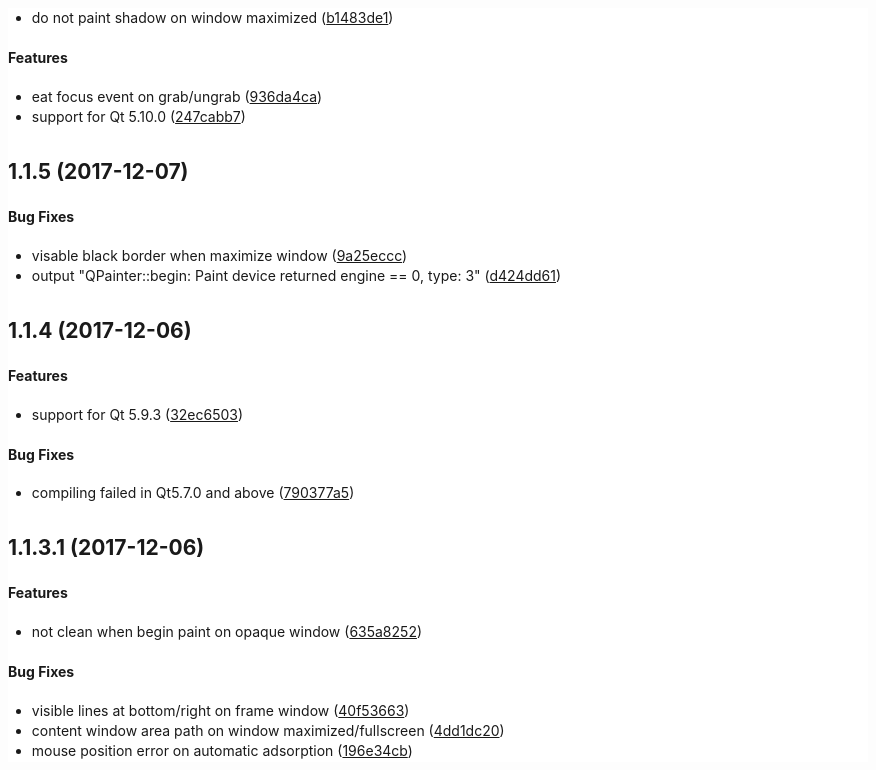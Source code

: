 *   do not paint shadow on window maximized ([b1483de1](https://github.com/linuxdeepin/qt5dxcb-plugin/commit/b1483de187d26ac360aa6b6f08469fad61b32077))

#### Features

*   eat focus event on grab/ungrab ([936da4ca](https://github.com/linuxdeepin/qt5dxcb-plugin/commit/936da4ca99900ee4256ede4ca33b8767f189e5a2))
*   support for Qt 5.10.0 ([247cabb7](https://github.com/linuxdeepin/qt5dxcb-plugin/commit/247cabb70d2f97de4e6cec062e1106c9678d97a5))



<a name=""></a>
##  1.1.5 (2017-12-07)


#### Bug Fixes

*   visable black border when maximize window ([9a25eccc](https://github.com/linuxdeepin/qt5dxcb-plugin/commit/9a25eccc5e50ccd2cf196671d898ca83ed468f19))
*   output "QPainter::begin: Paint device returned engine == 0, type: 3" ([d424dd61](https://github.com/linuxdeepin/qt5dxcb-plugin/commit/d424dd61e2adc6cb4f96315354128751a2ac60cf))



<a name=""></a>
##  1.1.4 (2017-12-06)


#### Features

*   support for Qt 5.9.3 ([32ec6503](https://github.com/linuxdeepin/qt5dxcb-plugin/commit/32ec650304f12e3107c7dd13677c0cbb0afb1023))

#### Bug Fixes

*   compiling failed in Qt5.7.0 and above ([790377a5](https://github.com/linuxdeepin/qt5dxcb-plugin/commit/790377a5ecadbcd86a0bb62bc71cf71144873984))



<a name=""></a>
##  1.1.3.1 (2017-12-06)


#### Features

*   not clean when begin paint on opaque window ([635a8252](https://github.com/linuxdeepin/qt5dxcb-plugin/commit/635a8252efe0500e2a299b0f336bab6b0362da1e))

#### Bug Fixes

*   visible lines at bottom/right on frame window ([40f53663](https://github.com/linuxdeepin/qt5dxcb-plugin/commit/40f536630fac0222f6e2ae29d0cfcd604f9e6b77))
*   content window area path on window maximized/fullscreen ([4dd1dc20](https://github.com/linuxdeepin/qt5dxcb-plugin/commit/4dd1dc204125a62137ad735bc8e387ef0150314b))
*   mouse position error on automatic adsorption ([196e34cb](https://github.com/linuxdeepin/qt5dxcb-plugin/commit/196e34cbade9e665b4b766e9c62332930cb34f54))
